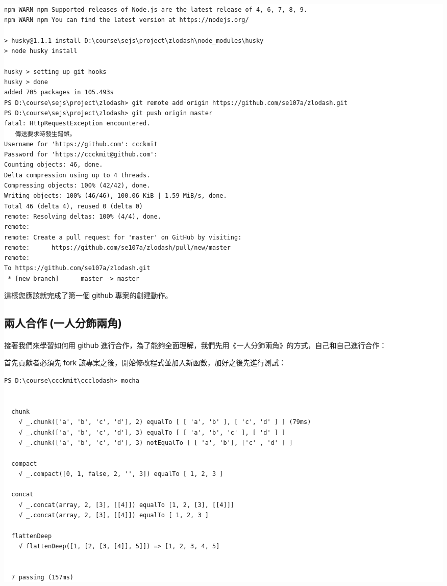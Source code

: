 ```
npm WARN npm Supported releases of Node.js are the latest release of 4, 6, 7, 8, 9.
npm WARN npm You can find the latest version at https://nodejs.org/

> husky@1.1.1 install D:\course\sejs\project\zlodash\node_modules\husky
> node husky install

husky > setting up git hooks
husky > done
added 705 packages in 105.493s
PS D:\course\sejs\project\zlodash> git remote add origin https://github.com/se107a/zlodash.git
PS D:\course\sejs\project\zlodash> git push origin master
fatal: HttpRequestException encountered.
   傳送要求時發生錯誤。
Username for 'https://github.com': ccckmit
Password for 'https://ccckmit@github.com':
Counting objects: 46, done.
Delta compression using up to 4 threads.
Compressing objects: 100% (42/42), done.
Writing objects: 100% (46/46), 100.06 KiB | 1.59 MiB/s, done.
Total 46 (delta 4), reused 0 (delta 0)
remote: Resolving deltas: 100% (4/4), done.
remote:
remote: Create a pull request for 'master' on GitHub by visiting:
remote:      https://github.com/se107a/zlodash/pull/new/master
remote:
To https://github.com/se107a/zlodash.git
 * [new branch]      master -> master
```

這樣您應該就完成了第一個 github 專案的創建動作。

## 兩人合作 (一人分飾兩角)

接著我們來學習如何用 github 進行合作，為了能夠全面理解，我們先用《一人分飾兩角》的方式，自己和自己進行合作：

首先貢獻者必須先 fork 該專案之後，開始修改程式並加入新函數，加好之後先進行測試：

```
PS D:\course\ccckmit\ccclodash> mocha


  chunk
    √ _.chunk(['a', 'b', 'c', 'd'], 2) equalTo [ [ 'a', 'b' ], [ 'c', 'd' ] ] (79ms)
    √ _.chunk(['a', 'b', 'c', 'd'], 3) equalTo [ [ 'a', 'b', 'c' ], [ 'd' ] ]
    √ _.chunk(['a', 'b', 'c', 'd'], 3) notEqualTo [ [ 'a', 'b'], ['c' , 'd' ] ]

  compact
    √ _.compact([0, 1, false, 2, '', 3]) equalTo [ 1, 2, 3 ]

  concat
    √ _.concat(array, 2, [3], [[4]]) equalTo [1, 2, [3], [[4]]]
    √ _.concat(array, 2, [3], [[4]]) equalTo [ 1, 2, 3 ]

  flattenDeep
    √ flattenDeep([1, [2, [3, [4]], 5]]) => [1, 2, 3, 4, 5]


  7 passing (157ms)
```
